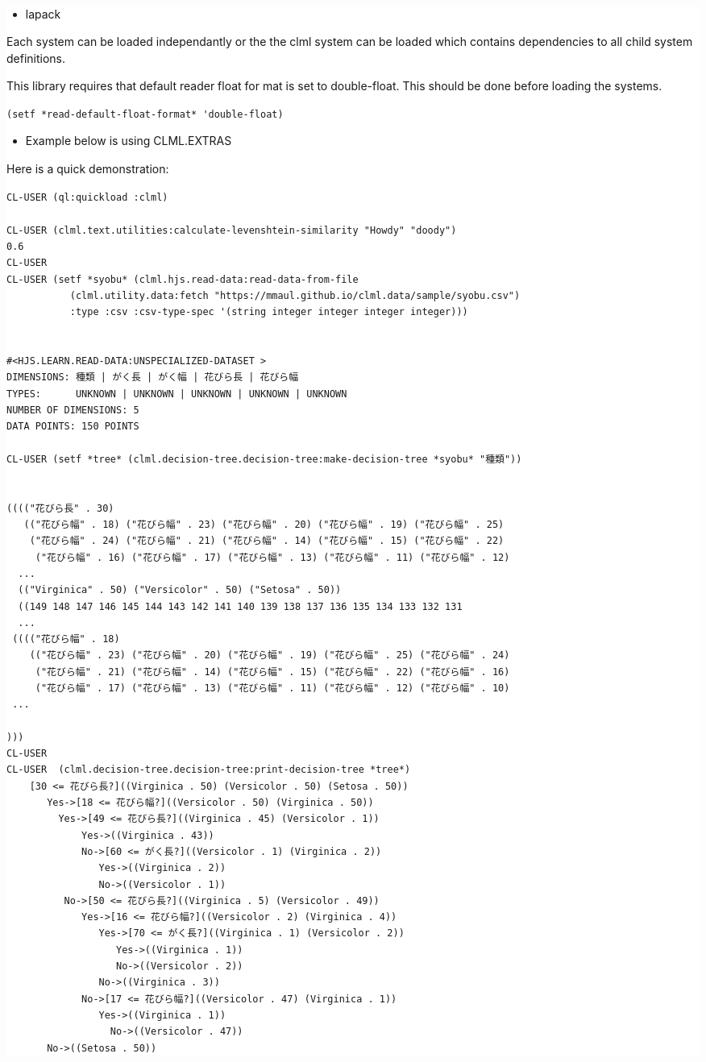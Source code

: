 -   lapack

Each system can be loaded independantly or the the clml system can be loaded which contains
dependencies to all child system definitions.

This library requires that default reader float for mat is set to double-float. This should
be done before loading the systems.

    (setf *read-default-float-format* 'double-float)
-   Example below is using CLML.EXTRAS

Here is a quick demonstration:

    CL-USER (ql:quickload :clml)

    CL-USER (clml.text.utilities:calculate-levenshtein-similarity "Howdy" "doody")
    0.6
    CL-USER
    CL-USER (setf *syobu* (clml.hjs.read-data:read-data-from-file
               (clml.utility.data:fetch "https://mmaul.github.io/clml.data/sample/syobu.csv")
               :type :csv :csv-type-spec '(string integer integer integer integer)))


    #<HJS.LEARN.READ-DATA:UNSPECIALIZED-DATASET >
    DIMENSIONS: 種類 | がく長 | がく幅 | 花びら長 | 花びら幅
    TYPES:      UNKNOWN | UNKNOWN | UNKNOWN | UNKNOWN | UNKNOWN
    NUMBER OF DIMENSIONS: 5
    DATA POINTS: 150 POINTS

    CL-USER (setf *tree* (clml.decision-tree.decision-tree:make-decision-tree *syobu* "種類"))


    (((("花びら長" . 30)
       (("花びら幅" . 18) ("花びら幅" . 23) ("花びら幅" . 20) ("花びら幅" . 19) ("花びら幅" . 25)
        ("花びら幅" . 24) ("花びら幅" . 21) ("花びら幅" . 14) ("花びら幅" . 15) ("花びら幅" . 22)
         ("花びら幅" . 16) ("花びら幅" . 17) ("花びら幅" . 13) ("花びら幅" . 11) ("花びら幅" . 12)
      ...
      (("Virginica" . 50) ("Versicolor" . 50) ("Setosa" . 50))
      ((149 148 147 146 145 144 143 142 141 140 139 138 137 136 135 134 133 132 131
      ...
     (((("花びら幅" . 18)
        (("花びら幅" . 23) ("花びら幅" . 20) ("花びら幅" . 19) ("花びら幅" . 25) ("花びら幅" . 24)
         ("花びら幅" . 21) ("花びら幅" . 14) ("花びら幅" . 15) ("花びら幅" . 22) ("花びら幅" . 16)
         ("花びら幅" . 17) ("花びら幅" . 13) ("花びら幅" . 11) ("花びら幅" . 12) ("花びら幅" . 10)
     ...

    )))
    CL-USER    
    CL-USER  (clml.decision-tree.decision-tree:print-decision-tree *tree*)
        [30 <= 花びら長?]((Virginica . 50) (Versicolor . 50) (Setosa . 50))
           Yes->[18 <= 花びら幅?]((Versicolor . 50) (Virginica . 50))
             Yes->[49 <= 花びら長?]((Virginica . 45) (Versicolor . 1))
                 Yes->((Virginica . 43))
                 No->[60 <= がく長?]((Versicolor . 1) (Virginica . 2))
                    Yes->((Virginica . 2))
                    No->((Versicolor . 1))
              No->[50 <= 花びら長?]((Virginica . 5) (Versicolor . 49))
                 Yes->[16 <= 花びら幅?]((Versicolor . 2) (Virginica . 4))
                    Yes->[70 <= がく長?]((Virginica . 1) (Versicolor . 2))
                       Yes->((Virginica . 1))
                       No->((Versicolor . 2))
                    No->((Virginica . 3))
                 No->[17 <= 花びら幅?]((Versicolor . 47) (Virginica . 1))
                    Yes->((Virginica . 1))
                      No->((Versicolor . 47))
           No->((Setosa . 50))
